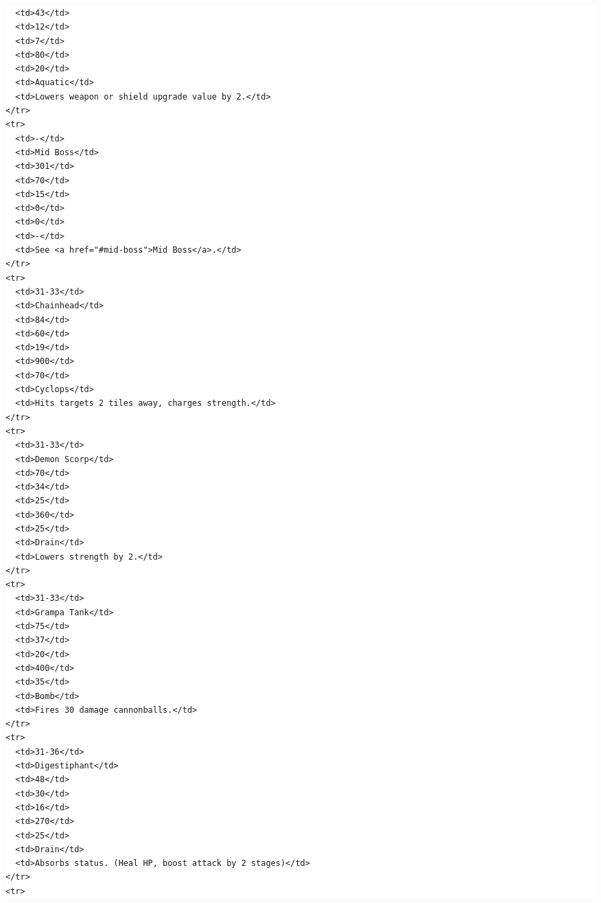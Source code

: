       <td>43</td>
      <td>12</td>
      <td>7</td>
      <td>80</td>
      <td>20</td>
      <td>Aquatic</td>
      <td>Lowers weapon or shield upgrade value by 2.</td>
    </tr>
    <tr>
      <td>-</td>
      <td>Mid Boss</td>
      <td>301</td>
      <td>70</td>
      <td>15</td>
      <td>0</td>
      <td>0</td>
      <td>-</td>
      <td>See <a href="#mid-boss">Mid Boss</a>.</td>
    </tr>
    <tr>
      <td>31-33</td>
      <td>Chainhead</td>
      <td>84</td>
      <td>60</td>
      <td>19</td>
      <td>900</td>
      <td>70</td>
      <td>Cyclops</td>
      <td>Hits targets 2 tiles away, charges strength.</td>
    </tr>
    <tr>
      <td>31-33</td>
      <td>Demon Scorp</td>
      <td>70</td>
      <td>34</td>
      <td>25</td>
      <td>360</td>
      <td>25</td>
      <td>Drain</td>
      <td>Lowers strength by 2.</td>
    </tr>
    <tr>
      <td>31-33</td>
      <td>Grampa Tank</td>
      <td>75</td>
      <td>37</td>
      <td>20</td>
      <td>400</td>
      <td>35</td>
      <td>Bomb</td>
      <td>Fires 30 damage cannonballs.</td>
    </tr>
    <tr>
      <td>31-36</td>
      <td>Digestiphant</td>
      <td>48</td>
      <td>30</td>
      <td>16</td>
      <td>270</td>
      <td>25</td>
      <td>Drain</td>
      <td>Absorbs status. (Heal HP, boost attack by 2 stages)</td>
    </tr>
    <tr>